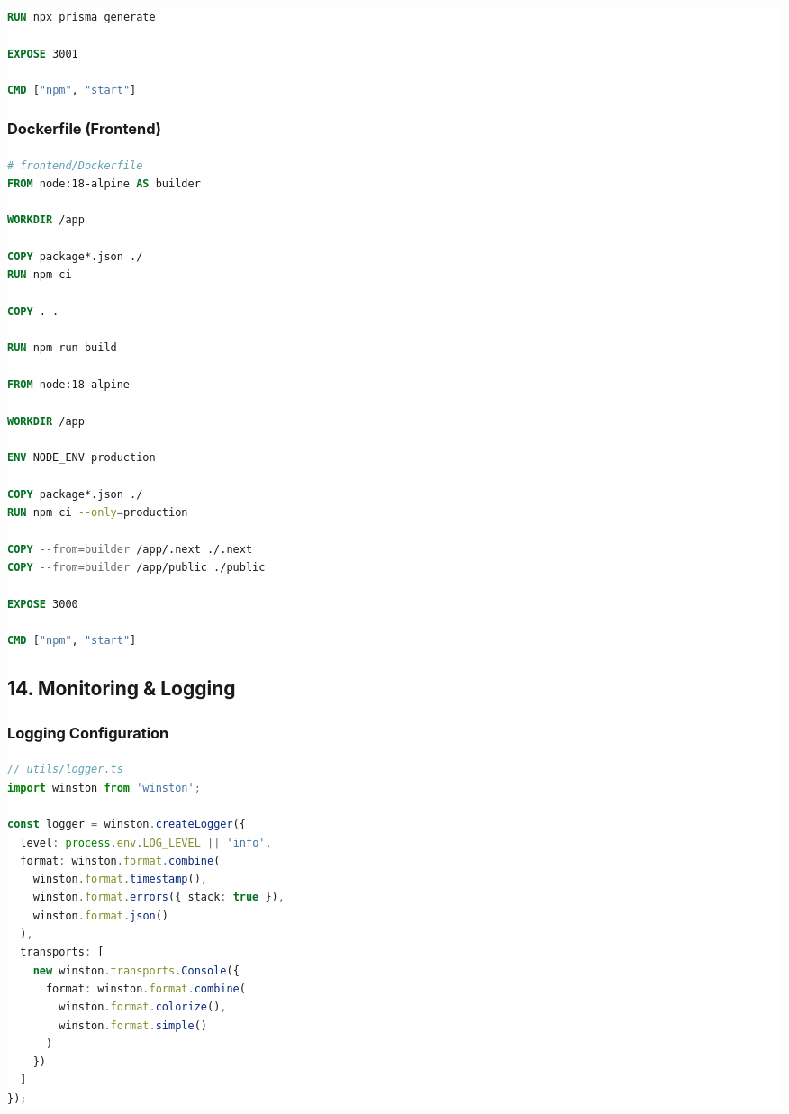 ```dockerfile
RUN npx prisma generate

EXPOSE 3001

CMD ["npm", "start"]
```

### Dockerfile (Frontend)
```dockerfile
# frontend/Dockerfile
FROM node:18-alpine AS builder

WORKDIR /app

COPY package*.json ./
RUN npm ci

COPY . .

RUN npm run build

FROM node:18-alpine

WORKDIR /app

ENV NODE_ENV production

COPY package*.json ./
RUN npm ci --only=production

COPY --from=builder /app/.next ./.next
COPY --from=builder /app/public ./public

EXPOSE 3000

CMD ["npm", "start"]
```

## 14. Monitoring & Logging

### Logging Configuration
```typescript
// utils/logger.ts
import winston from 'winston';

const logger = winston.createLogger({
  level: process.env.LOG_LEVEL || 'info',
  format: winston.format.combine(
    winston.format.timestamp(),
    winston.format.errors({ stack: true }),
    winston.format.json()
  ),
  transports: [
    new winston.transports.Console({
      format: winston.format.combine(
        winston.format.colorize(),
        winston.format.simple()
      )
    })
  ]
});

```